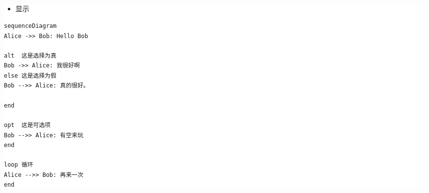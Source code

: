 - 显示

```mermaid
sequenceDiagram
Alice ->> Bob: Hello Bob

alt  这是选择为真
Bob ->> Alice: 我很好啊
else 这是选择为假
Bob -->> Alice: 真的很好。

end

opt  这是可选项
Bob -->> Alice: 有空来玩
end

loop 循环
Alice -->> Bob: 再来一次
end

```


